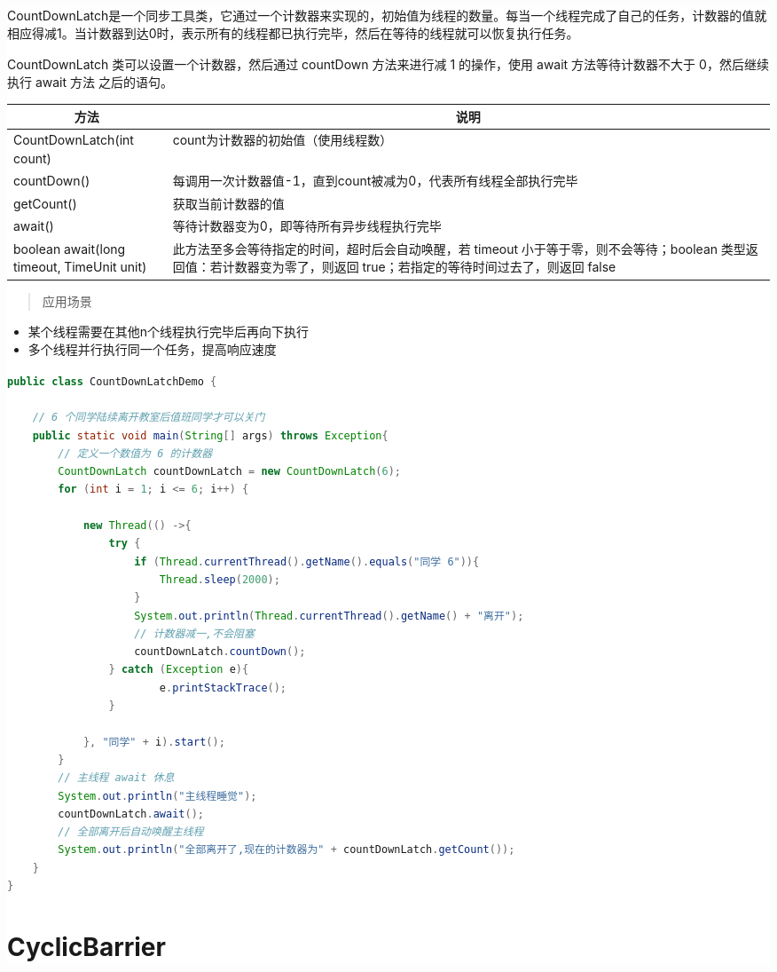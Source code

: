 CountDownLatch是一个同步工具类，它通过一个计数器来实现的，初始值为线程的数量。每当一个线程完成了自己的任务，计数器的值就相应得减1。当计数器到达0时，表示所有的线程都已执行完毕，然后在等待的线程就可以恢复执行任务。 

 CountDownLatch 类可以设置一个计数器，然后通过 countDown 方法来进行减 1 的操作，使用 await 方法等待计数器不大于 0，然后继续执行 await 方法 之后的语句。 

| 方法                                       | 说明                                                         |
| ------------------------------------------ | ------------------------------------------------------------ |
| CountDownLatch(int count)                  | count为计数器的初始值（使用线程数）                          |
| countDown()                                | 每调用一次计数器值-1，直到count被减为0，代表所有线程全部执行完毕 |
| getCount()                                 | 获取当前计数器的值                                           |
| await()                                    | 等待计数器变为0，即等待所有异步线程执行完毕                  |
| boolean await(long timeout, TimeUnit unit) | 此方法至多会等待指定的时间，超时后会自动唤醒，若 timeout 小于等于零，则不会等待；boolean 类型返回值：若计数器变为零了，则返回 true；若指定的等待时间过去了，则返回 false |

> 应用场景

*  某个线程需要在其他n个线程执行完毕后再向下执行 
*  多个线程并行执行同一个任务，提高响应速度 

```java
public class CountDownLatchDemo {

    // 6 个同学陆续离开教室后值班同学才可以关门
    public static void main(String[] args) throws Exception{
        // 定义一个数值为 6 的计数器
		CountDownLatch countDownLatch = new CountDownLatch(6);
        for (int i = 1; i <= 6; i++) {
        
            new Thread(() ->{
                try {
                    if (Thread.currentThread().getName().equals("同学 6")){
                        Thread.sleep(2000);
                    }
                    System.out.println(Thread.currentThread().getName() + "离开");
                    // 计数器减一,不会阻塞
                    countDownLatch.countDown();
                } catch (Exception e){
						e.printStackTrace();
				}

            }, "同学" + i).start(); 
        }
        // 主线程 await 休息
		System.out.println("主线程睡觉");
		countDownLatch.await();
		// 全部离开后自动唤醒主线程
		System.out.println("全部离开了,现在的计数器为" + countDownLatch.getCount());
    }
}
```

# CyclicBarrier
